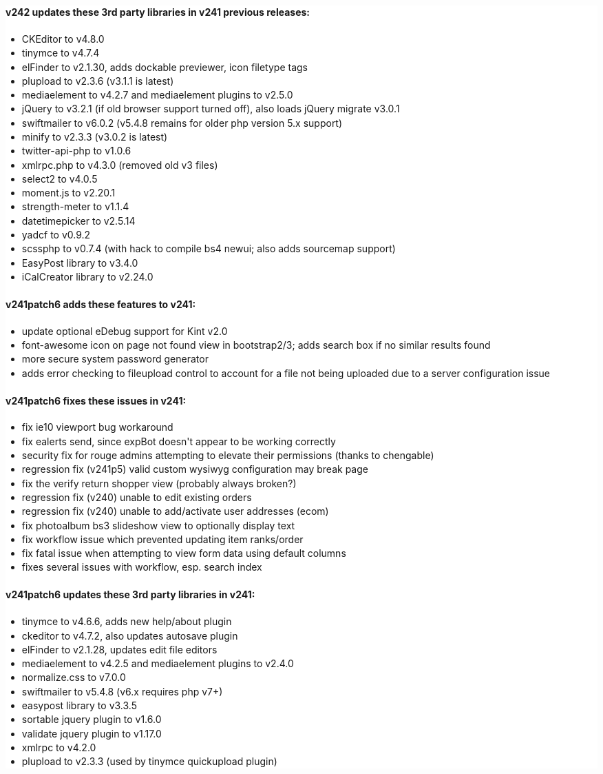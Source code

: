 #### v242 updates these 3rd party libraries in v241 previous releases:
- CKEditor to v4.8.0
- tinymce to v4.7.4
- elFinder to v2.1.30, adds dockable previewer, icon filetype tags
- plupload to v2.3.6 (v3.1.1 is latest)
- mediaelement to v4.2.7 and mediaelement plugins to v2.5.0
- jQuery to v3.2.1 (if old browser support turned off), also loads jQuery migrate v3.0.1
- swiftmailer to v6.0.2 (v5.4.8 remains for older php version 5.x support)
- minify to v2.3.3 (v3.0.2 is latest)
- twitter-api-php to v1.0.6
- xmlrpc.php to v4.3.0 (removed old v3 files)
- select2 to v4.0.5
- moment.js to v2.20.1
- strength-meter to v1.1.4
- datetimepicker to v2.5.14
- yadcf to v0.9.2
- scssphp to v0.7.4 (with hack to compile bs4 newui; also adds sourcemap support)
- EasyPost library to v3.4.0
- iCalCreator library to v2.24.0


#### v241patch6 adds these features to v241:
- update optional eDebug support for Kint v2.0
- font-awesome icon on page not found view in bootstrap2/3; adds search box if no similar results found
- more secure system password generator
- adds error checking to fileupload control to account for a file not being uploaded due to a server configuration issue

#### v241patch6 fixes these issues in v241:
- fix ie10 viewport bug workaround
- fix ealerts send, since expBot doesn't appear to be working correctly
- security fix for rouge admins attempting to elevate their permissions (thanks to chengable)
- regression fix (v241p5) valid custom wysiwyg configuration may break page
- fix the verify return shopper view (probably always broken?)
- regression fix (v240) unable to edit existing orders
- regression fix (v240) unable to add/activate user addresses (ecom)
- fix photoalbum bs3 slideshow view to optionally display text
- fix workflow issue which prevented updating item ranks/order
- fix fatal issue when attempting to view form data using default columns
- fixes several issues with workflow, esp. search index

#### v241patch6 updates these 3rd party libraries in v241:
- tinymce to v4.6.6, adds new help/about plugin
- ckeditor to v4.7.2, also updates autosave plugin
- elFinder to v2.1.28, updates edit file editors
- mediaelement to v4.2.5 and mediaelement plugins to v2.4.0
- normalize.css to v7.0.0
- swiftmailer to v5.4.8 (v6.x requires php v7+)
- easypost library to v3.3.5
- sortable jquery plugin to v1.6.0
- validate jquery plugin to v1.17.0
- xmlrpc to v4.2.0
- plupload to v2.3.3 (used by tinymce quickupload plugin)
